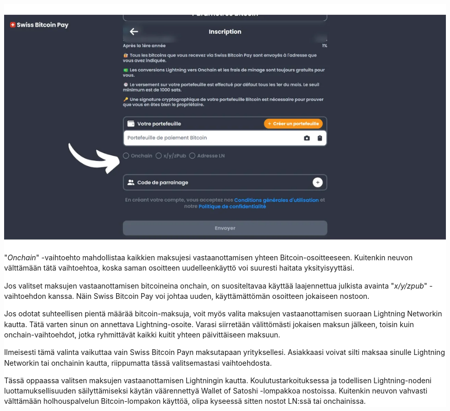 ![SWISS BITCOIN PAY](assets/notext/09.webp)
"*Onchain*" -vaihtoehto mahdollistaa kaikkien maksujesi vastaanottamisen yhteen Bitcoin-osoitteeseen. Kuitenkin neuvon välttämään tätä vaihtoehtoa, koska saman osoitteen uudelleenkäyttö voi suuresti haitata yksityisyyttäsi.

Jos valitset maksujen vastaanottamisen bitcoineina onchain, on suositeltavaa käyttää laajennettua julkista avainta "*x/y/zpub*" -vaihtoehdon kanssa. Näin Swiss Bitcoin Pay voi johtaa uuden, käyttämättömän osoitteen jokaiseen nostoon.

Jos odotat suhteellisen pientä määrää bitcoin-maksuja, voit myös valita maksujen vastaanottamisen suoraan Lightning Networkin kautta. Tätä varten sinun on annettava Lightning-osoite. Varasi siirretään välittömästi jokaisen maksun jälkeen, toisin kuin onchain-vaihtoehdot, jotka ryhmittävät kaikki kuitit yhteen päivittäiseen maksuun.

Ilmeisesti tämä valinta vaikuttaa vain Swiss Bitcoin Payn maksutapaan yrityksellesi. Asiakkaasi voivat silti maksaa sinulle Lightning Networkin tai onchainin kautta, riippumatta tässä valitsemastasi vaihtoehdosta.

Tässä oppaassa valitsen maksujen vastaanottamisen Lightningin kautta. Koulutustarkoituksessa ja todellisen Lightning-nodeni luottamuksellisuuden säilyttämiseksi käytän väärennettyä Wallet of Satoshi -lompakkoa nostoissa. Kuitenkin neuvon vahvasti välttämään holhouspalvelun Bitcoin-lompakon käyttöä, olipa kyseessä sitten nostot LN:ssä tai onchainissa.